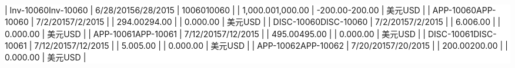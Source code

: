 | <span data-ttu-id="13b1d-326">Inv-10060</span><span class="sxs-lookup"><span data-stu-id="13b1d-326">Inv-10060</span></span>  | <span data-ttu-id="13b1d-327">6/28/2015</span><span class="sxs-lookup"><span data-stu-id="13b1d-327">6/28/2015</span></span> | <span data-ttu-id="13b1d-328">10060</span><span class="sxs-lookup"><span data-stu-id="13b1d-328">10060</span></span>   |                                      | <span data-ttu-id="13b1d-329">1,000.00</span><span class="sxs-lookup"><span data-stu-id="13b1d-329">1,000.00</span></span>                              | <span data-ttu-id="13b1d-330">-200.00</span><span class="sxs-lookup"><span data-stu-id="13b1d-330">-200.00</span></span> | <span data-ttu-id="13b1d-331">美元</span><span class="sxs-lookup"><span data-stu-id="13b1d-331">USD</span></span>      |
| <span data-ttu-id="13b1d-332">APP-10060</span><span class="sxs-lookup"><span data-stu-id="13b1d-332">APP-10060</span></span>  | <span data-ttu-id="13b1d-333">7/2/2015</span><span class="sxs-lookup"><span data-stu-id="13b1d-333">7/2/2015</span></span>  |         | <span data-ttu-id="13b1d-334">294.00</span><span class="sxs-lookup"><span data-stu-id="13b1d-334">294.00</span></span>                               |                                       | <span data-ttu-id="13b1d-335">0.00</span><span class="sxs-lookup"><span data-stu-id="13b1d-335">0.00</span></span>    | <span data-ttu-id="13b1d-336">美元</span><span class="sxs-lookup"><span data-stu-id="13b1d-336">USD</span></span>      |
| <span data-ttu-id="13b1d-337">DISC-10060</span><span class="sxs-lookup"><span data-stu-id="13b1d-337">DISC-10060</span></span> | <span data-ttu-id="13b1d-338">7/2/2015</span><span class="sxs-lookup"><span data-stu-id="13b1d-338">7/2/2015</span></span>  |         | <span data-ttu-id="13b1d-339">6.00</span><span class="sxs-lookup"><span data-stu-id="13b1d-339">6.00</span></span>                                 |                                       | <span data-ttu-id="13b1d-340">0.00</span><span class="sxs-lookup"><span data-stu-id="13b1d-340">0.00</span></span>    | <span data-ttu-id="13b1d-341">美元</span><span class="sxs-lookup"><span data-stu-id="13b1d-341">USD</span></span>      |
| <span data-ttu-id="13b1d-342">APP-10061</span><span class="sxs-lookup"><span data-stu-id="13b1d-342">APP-10061</span></span>  | <span data-ttu-id="13b1d-343">7/12/2015</span><span class="sxs-lookup"><span data-stu-id="13b1d-343">7/12/2015</span></span> |         | <span data-ttu-id="13b1d-344">495.00</span><span class="sxs-lookup"><span data-stu-id="13b1d-344">495.00</span></span>                               |                                       | <span data-ttu-id="13b1d-345">0.00</span><span class="sxs-lookup"><span data-stu-id="13b1d-345">0.00</span></span>    | <span data-ttu-id="13b1d-346">美元</span><span class="sxs-lookup"><span data-stu-id="13b1d-346">USD</span></span>      |
| <span data-ttu-id="13b1d-347">DISC-10061</span><span class="sxs-lookup"><span data-stu-id="13b1d-347">DISC-10061</span></span> | <span data-ttu-id="13b1d-348">7/12/2015</span><span class="sxs-lookup"><span data-stu-id="13b1d-348">7/12/2015</span></span> |         | <span data-ttu-id="13b1d-349">5.00</span><span class="sxs-lookup"><span data-stu-id="13b1d-349">5.00</span></span>                                 |                                       | <span data-ttu-id="13b1d-350">0.00</span><span class="sxs-lookup"><span data-stu-id="13b1d-350">0.00</span></span>    | <span data-ttu-id="13b1d-351">美元</span><span class="sxs-lookup"><span data-stu-id="13b1d-351">USD</span></span>      |
| <span data-ttu-id="13b1d-352">APP-10062</span><span class="sxs-lookup"><span data-stu-id="13b1d-352">APP-10062</span></span>  | <span data-ttu-id="13b1d-353">7/20/2015</span><span class="sxs-lookup"><span data-stu-id="13b1d-353">7/20/2015</span></span> |         | <span data-ttu-id="13b1d-354">200.00</span><span class="sxs-lookup"><span data-stu-id="13b1d-354">200.00</span></span>                               |                                       | <span data-ttu-id="13b1d-355">0.00</span><span class="sxs-lookup"><span data-stu-id="13b1d-355">0.00</span></span>    | <span data-ttu-id="13b1d-356">美元</span><span class="sxs-lookup"><span data-stu-id="13b1d-356">USD</span></span>      |





